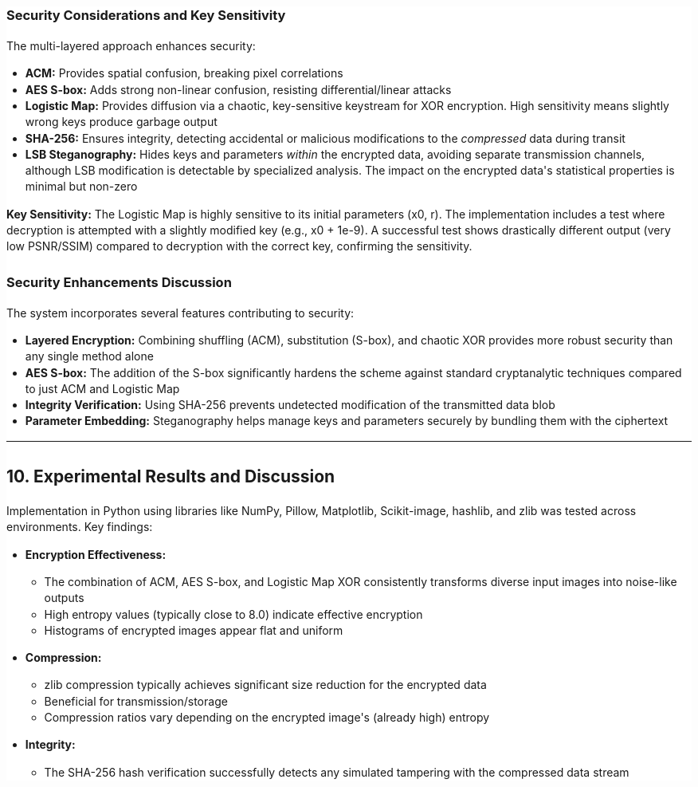 ### Security Considerations and Key Sensitivity

The multi-layered approach enhances security:

* **ACM:** Provides spatial confusion, breaking pixel correlations
* **AES S-box:** Adds strong non-linear confusion, resisting differential/linear attacks
* **Logistic Map:** Provides diffusion via a chaotic, key-sensitive keystream for XOR encryption. High sensitivity means slightly wrong keys produce garbage output
* **SHA-256:** Ensures integrity, detecting accidental or malicious modifications to the *compressed* data during transit
* **LSB Steganography:** Hides keys and parameters *within* the encrypted data, avoiding separate transmission channels, although LSB modification is detectable by specialized analysis. The impact on the encrypted data's statistical properties is minimal but non-zero

**Key Sensitivity:** The Logistic Map is highly sensitive to its initial parameters (x0, r). The implementation includes a test where decryption is attempted with a slightly modified key (e.g., x0 + 1e-9). A successful test shows drastically different output (very low PSNR/SSIM) compared to decryption with the correct key, confirming the sensitivity.

### Security Enhancements Discussion

The system incorporates several features contributing to security:

* **Layered Encryption:** Combining shuffling (ACM), substitution (S-box), and chaotic XOR provides more robust security than any single method alone
* **AES S-box:** The addition of the S-box significantly hardens the scheme against standard cryptanalytic techniques compared to just ACM and Logistic Map
* **Integrity Verification:** Using SHA-256 prevents undetected modification of the transmitted data blob
* **Parameter Embedding:** Steganography helps manage keys and parameters securely by bundling them with the ciphertext

---

## 10. Experimental Results and Discussion

Implementation in Python using libraries like NumPy, Pillow, Matplotlib, Scikit-image, hashlib, and zlib was tested across environments. Key findings:

* **Encryption Effectiveness:** 
  * The combination of ACM, AES S-box, and Logistic Map XOR consistently transforms diverse input images into noise-like outputs
  * High entropy values (typically close to 8.0) indicate effective encryption
  * Histograms of encrypted images appear flat and uniform

* **Compression:** 
  * zlib compression typically achieves significant size reduction for the encrypted data
  * Beneficial for transmission/storage
  * Compression ratios vary depending on the encrypted image's (already high) entropy

* **Integrity:** 
  * The SHA-256 hash verification successfully detects any simulated tampering with the compressed data stream
